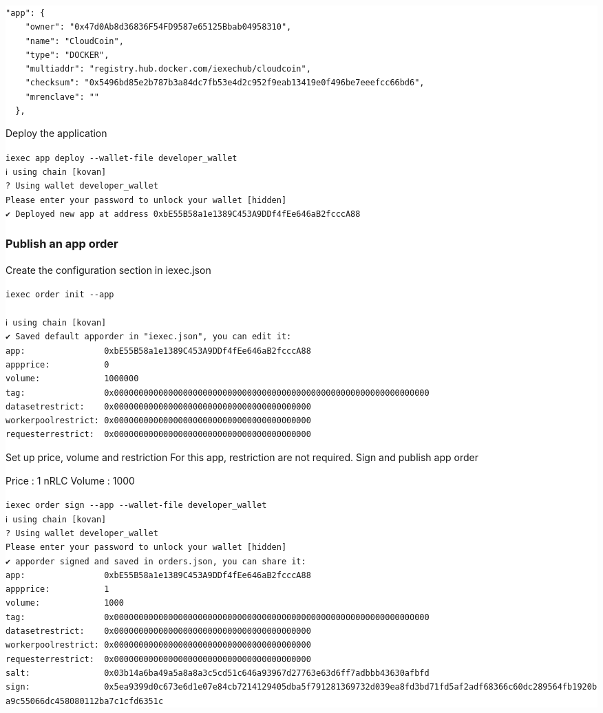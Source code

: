 ```
"app": {
    "owner": "0x47d0Ab8d36836F54FD9587e65125Bbab04958310",
    "name": "CloudCoin",
    "type": "DOCKER",
    "multiaddr": "registry.hub.docker.com/iexechub/cloudcoin",
    "checksum": "0x5496bd85e2b787b3a84dc7fb53e4d2c952f9eab13419e0f496be7eeefcc66bd6",
    "mrenclave": ""
  },
```

Deploy the application

```
iexec app deploy --wallet-file developer_wallet
ℹ using chain [kovan]
? Using wallet developer_wallet
Please enter your password to unlock your wallet [hidden]
✔ Deployed new app at address 0xbE55B58a1e1389C453A9DDf4fEe646aB2fcccA88

```

### Publish an app order

Create the  configuration section in iexec.json

```
iexec order init --app

ℹ using chain [kovan]
✔ Saved default apporder in "iexec.json", you can edit it:
app:                0xbE55B58a1e1389C453A9DDf4fEe646aB2fcccA88
appprice:           0
volume:             1000000
tag:                0x0000000000000000000000000000000000000000000000000000000000000000
datasetrestrict:    0x0000000000000000000000000000000000000000
workerpoolrestrict: 0x0000000000000000000000000000000000000000
requesterrestrict:  0x0000000000000000000000000000000000000000

```

Set up price, volume and restriction
For this app, restriction are not required.
Sign and publish app order

Price : 1 nRLC
Volume : 1000

```
iexec order sign --app --wallet-file developer_wallet
ℹ using chain [kovan]
? Using wallet developer_wallet
Please enter your password to unlock your wallet [hidden]
✔ apporder signed and saved in orders.json, you can share it:
app:                0xbE55B58a1e1389C453A9DDf4fEe646aB2fcccA88
appprice:           1
volume:             1000
tag:                0x0000000000000000000000000000000000000000000000000000000000000000
datasetrestrict:    0x0000000000000000000000000000000000000000
workerpoolrestrict: 0x0000000000000000000000000000000000000000
requesterrestrict:  0x0000000000000000000000000000000000000000
salt:               0x03b14a6ba49a5a8a8a3c5cd51c646a93967d27763e63d6ff7adbbb43630afbfd
sign:               0x5ea9399d0c673e6d1e07e84cb7214129405dba5f791281369732d039ea8fd3bd71fd5af2adf68366c60dc289564fb1920ba9c55066dc458080112ba7c1cfd6351c
```
